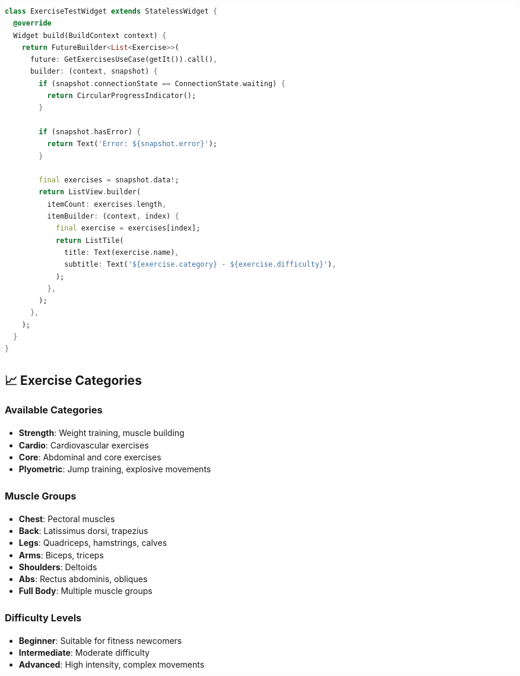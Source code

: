 ```dart
class ExerciseTestWidget extends StatelessWidget {
  @override
  Widget build(BuildContext context) {
    return FutureBuilder<List<Exercise>>(
      future: GetExercisesUseCase(getIt()).call(),
      builder: (context, snapshot) {
        if (snapshot.connectionState == ConnectionState.waiting) {
          return CircularProgressIndicator();
        }
        
        if (snapshot.hasError) {
          return Text('Error: ${snapshot.error}');
        }
        
        final exercises = snapshot.data!;
        return ListView.builder(
          itemCount: exercises.length,
          itemBuilder: (context, index) {
            final exercise = exercises[index];
            return ListTile(
              title: Text(exercise.name),
              subtitle: Text('${exercise.category} - ${exercise.difficulty}'),
            );
          },
        );
      },
    );
  }
}
```

## 📈 **Exercise Categories**

### **Available Categories**
- **Strength**: Weight training, muscle building
- **Cardio**: Cardiovascular exercises
- **Core**: Abdominal and core exercises
- **Plyometric**: Jump training, explosive movements

### **Muscle Groups**
- **Chest**: Pectoral muscles
- **Back**: Latissimus dorsi, trapezius
- **Legs**: Quadriceps, hamstrings, calves
- **Arms**: Biceps, triceps
- **Shoulders**: Deltoids
- **Abs**: Rectus abdominis, obliques
- **Full Body**: Multiple muscle groups

### **Difficulty Levels**
- **Beginner**: Suitable for fitness newcomers
- **Intermediate**: Moderate difficulty
- **Advanced**: High intensity, complex movements
